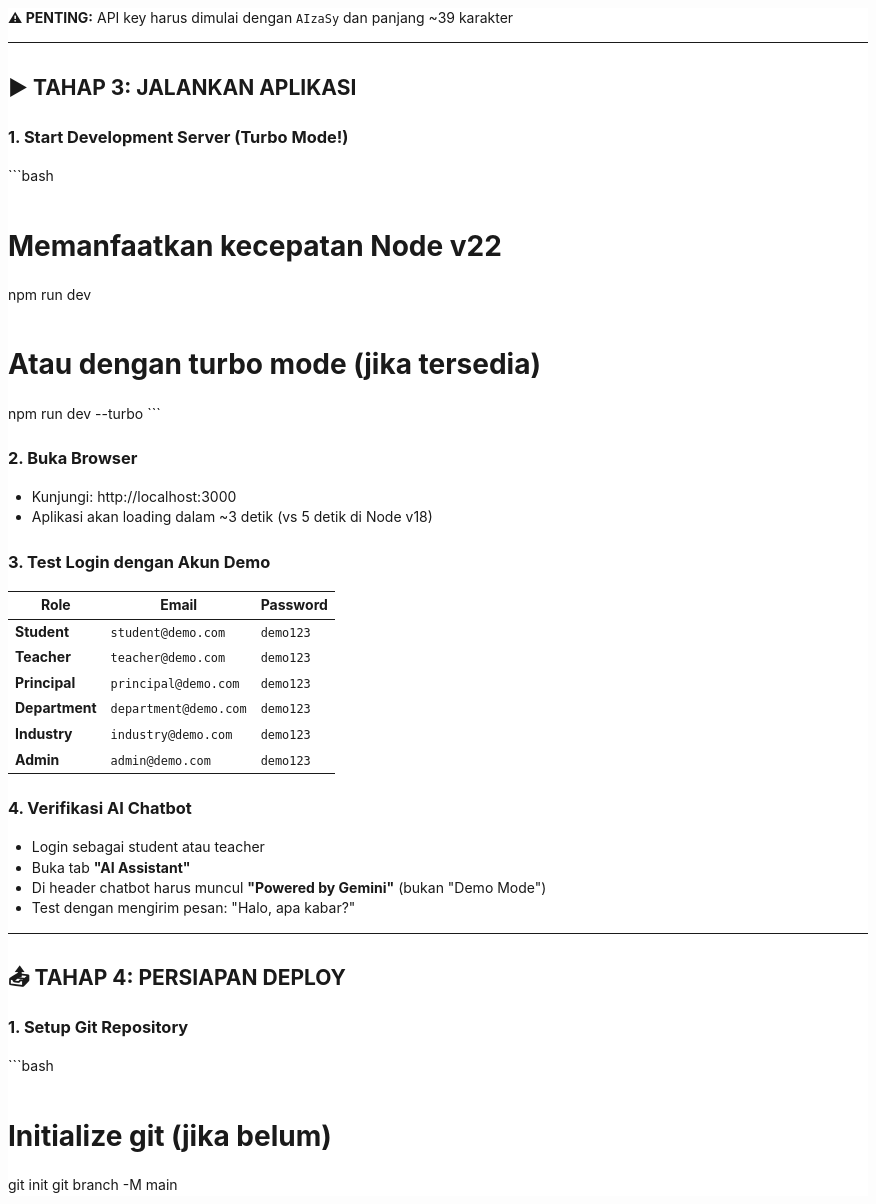 **⚠️ PENTING:** API key harus dimulai dengan `AIzaSy` dan panjang ~39 karakter

---

## ▶️ **TAHAP 3: JALANKAN APLIKASI**

### 1. Start Development Server (Turbo Mode!)
\`\`\`bash
# Memanfaatkan kecepatan Node v22
npm run dev

# Atau dengan turbo mode (jika tersedia)
npm run dev --turbo
\`\`\`

### 2. Buka Browser
- Kunjungi: http://localhost:3000
- Aplikasi akan loading dalam ~3 detik (vs 5 detik di Node v18)

### 3. Test Login dengan Akun Demo
| Role | Email | Password |
|------|-------|----------|
| **Student** | `student@demo.com` | `demo123` |
| **Teacher** | `teacher@demo.com` | `demo123` |
| **Principal** | `principal@demo.com` | `demo123` |
| **Department** | `department@demo.com` | `demo123` |
| **Industry** | `industry@demo.com` | `demo123` |
| **Admin** | `admin@demo.com` | `demo123` |

### 4. Verifikasi AI Chatbot
- Login sebagai student atau teacher
- Buka tab **"AI Assistant"**
- Di header chatbot harus muncul **"Powered by Gemini"** (bukan "Demo Mode")
- Test dengan mengirim pesan: "Halo, apa kabar?"

---

## 📤 **TAHAP 4: PERSIAPAN DEPLOY**

### 1. Setup Git Repository
\`\`\`bash
# Initialize git (jika belum)
git init
git branch -M main
